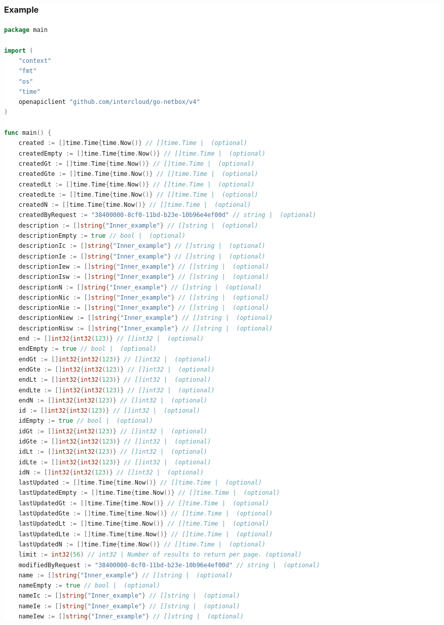 



### Example

```go
package main

import (
	"context"
	"fmt"
	"os"
    "time"
	openapiclient "github.com/intercloud/go-netbox/v4"
)

func main() {
	created := []time.Time{time.Now()} // []time.Time |  (optional)
	createdEmpty := []time.Time{time.Now()} // []time.Time |  (optional)
	createdGt := []time.Time{time.Now()} // []time.Time |  (optional)
	createdGte := []time.Time{time.Now()} // []time.Time |  (optional)
	createdLt := []time.Time{time.Now()} // []time.Time |  (optional)
	createdLte := []time.Time{time.Now()} // []time.Time |  (optional)
	createdN := []time.Time{time.Now()} // []time.Time |  (optional)
	createdByRequest := "38400000-8cf0-11bd-b23e-10b96e4ef00d" // string |  (optional)
	description := []string{"Inner_example"} // []string |  (optional)
	descriptionEmpty := true // bool |  (optional)
	descriptionIc := []string{"Inner_example"} // []string |  (optional)
	descriptionIe := []string{"Inner_example"} // []string |  (optional)
	descriptionIew := []string{"Inner_example"} // []string |  (optional)
	descriptionIsw := []string{"Inner_example"} // []string |  (optional)
	descriptionN := []string{"Inner_example"} // []string |  (optional)
	descriptionNic := []string{"Inner_example"} // []string |  (optional)
	descriptionNie := []string{"Inner_example"} // []string |  (optional)
	descriptionNiew := []string{"Inner_example"} // []string |  (optional)
	descriptionNisw := []string{"Inner_example"} // []string |  (optional)
	end := []int32{int32(123)} // []int32 |  (optional)
	endEmpty := true // bool |  (optional)
	endGt := []int32{int32(123)} // []int32 |  (optional)
	endGte := []int32{int32(123)} // []int32 |  (optional)
	endLt := []int32{int32(123)} // []int32 |  (optional)
	endLte := []int32{int32(123)} // []int32 |  (optional)
	endN := []int32{int32(123)} // []int32 |  (optional)
	id := []int32{int32(123)} // []int32 |  (optional)
	idEmpty := true // bool |  (optional)
	idGt := []int32{int32(123)} // []int32 |  (optional)
	idGte := []int32{int32(123)} // []int32 |  (optional)
	idLt := []int32{int32(123)} // []int32 |  (optional)
	idLte := []int32{int32(123)} // []int32 |  (optional)
	idN := []int32{int32(123)} // []int32 |  (optional)
	lastUpdated := []time.Time{time.Now()} // []time.Time |  (optional)
	lastUpdatedEmpty := []time.Time{time.Now()} // []time.Time |  (optional)
	lastUpdatedGt := []time.Time{time.Now()} // []time.Time |  (optional)
	lastUpdatedGte := []time.Time{time.Now()} // []time.Time |  (optional)
	lastUpdatedLt := []time.Time{time.Now()} // []time.Time |  (optional)
	lastUpdatedLte := []time.Time{time.Now()} // []time.Time |  (optional)
	lastUpdatedN := []time.Time{time.Now()} // []time.Time |  (optional)
	limit := int32(56) // int32 | Number of results to return per page. (optional)
	modifiedByRequest := "38400000-8cf0-11bd-b23e-10b96e4ef00d" // string |  (optional)
	name := []string{"Inner_example"} // []string |  (optional)
	nameEmpty := true // bool |  (optional)
	nameIc := []string{"Inner_example"} // []string |  (optional)
	nameIe := []string{"Inner_example"} // []string |  (optional)
	nameIew := []string{"Inner_example"} // []string |  (optional)
```